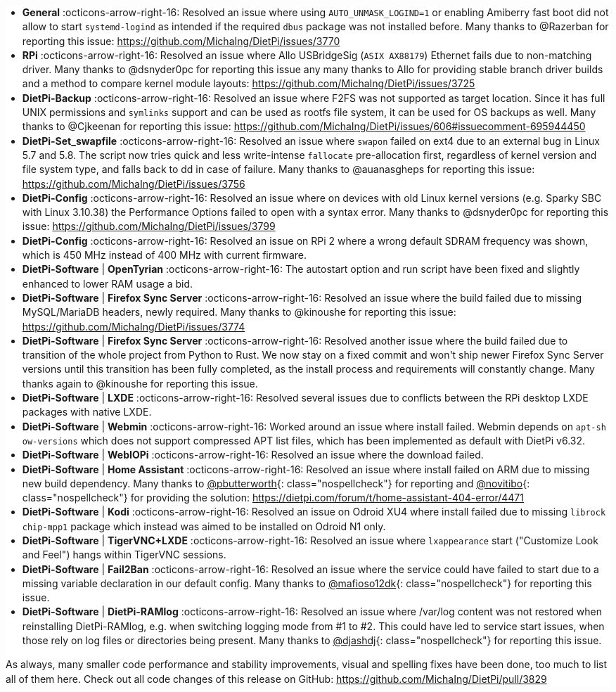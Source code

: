 - **General** :octicons-arrow-right-16: Resolved an issue where using `AUTO_UNMASK_LOGIND=1` or enabling Amiberry fast boot did not allow to start `systemd-logind` as intended if the required `dbus` package was not installed before. Many thanks to @Razerban for reporting this issue: <https://github.com/MichaIng/DietPi/issues/3770>
- **RPi** :octicons-arrow-right-16: Resolved an issue where Allo USBridgeSig (`ASIX AX88179`) Ethernet fails due to non-matching driver. Many thanks to @dsnyder0pc for reporting this issue any many thanks to Allo for providing stable branch driver builds and a method to compare kernel module layouts: <https://github.com/MichaIng/DietPi/issues/3725>
- **DietPi-Backup** :octicons-arrow-right-16: Resolved an issue where F2FS was not supported as target location. Since it has full UNIX permissions and `symlinks` support and can be used as rootfs file system, it can be used for OS backups as well. Many thanks to @Cjkeenan for reporting this issue: <https://github.com/MichaIng/DietPi/issues/606#issuecomment-695944450>
- **DietPi-Set_swapfile** :octicons-arrow-right-16: Resolved an issue where `swapon` failed on ext4 due to an external bug in Linux 5.7 and 5.8. The script now tries quick and less write-intense `fallocate` pre-allocation first, regardless of kernel version and file system type, and falls back to dd in case of failure. Many thanks to @auanasgheps for reporting this issue: <https://github.com/MichaIng/DietPi/issues/3756>
- **DietPi-Config** :octicons-arrow-right-16: Resolved an issue where on devices with old Linux kernel versions (e.g. Sparky SBC with Linux 3.10.38) the Performance Options failed to open with a syntax error. Many thanks to @dsnyder0pc for reporting this issue: <https://github.com/MichaIng/DietPi/issues/3799>
- **DietPi-Config** :octicons-arrow-right-16: Resolved an issue on RPi 2 where a wrong default SDRAM frequency was shown, which is 450 MHz instead of 400 MHz with current firmware.
- **DietPi-Software** | **OpenTyrian** :octicons-arrow-right-16: The autostart option and run script have been fixed and slightly enhanced to lower RAM usage a bid.
- **DietPi-Software** | **Firefox Sync Server** :octicons-arrow-right-16: Resolved an issue where the build failed due to missing MySQL/MariaDB headers, newly required. Many thanks to @kinoushe for reporting this issue: <https://github.com/MichaIng/DietPi/issues/3774>
- **DietPi-Software** | **Firefox Sync Server** :octicons-arrow-right-16: Resolved another issue where the build failed due to transition of the whole project from Python to Rust. We now stay on a fixed commit and won't ship newer Firefox Sync Server versions until this transition has been fully completed, as the install process and requirements will constantly change. Many thanks again to @kinoushe for reporting this issue.
- **DietPi-Software** | **LXDE** :octicons-arrow-right-16: Resolved several issues due to conflicts between the RPi desktop LXDE packages with native LXDE.
- **DietPi-Software** | **Webmin** :octicons-arrow-right-16: Worked around an issue where install failed. Webmin depends on `apt-show-versions` which does not support compressed APT list files, which has been implemented as default with DietPi v6.32.
- **DietPi-Software** | **WebIOPi** :octicons-arrow-right-16: Resolved an issue where the download failed.
- **DietPi-Software** | **Home Assistant** :octicons-arrow-right-16: Resolved an issue where install failed on ARM due to missing new build dependency. Many thanks to [@pbutterworth](https://dietpi.com/forum/u/pbutterworth){: class="nospellcheck"} for reporting and [@novitibo](https://dietpi.com/forum/u/novitibo){: class="nospellcheck"} for providing the solution: <https://dietpi.com/forum/t/home-assistant-404-error/4471>
- **DietPi-Software** | **Kodi** :octicons-arrow-right-16: Resolved an issue on Odroid XU4 where install failed due to missing `librockchip-mpp1` package which instead was aimed to be installed on Odroid N1 only.
- **DietPi-Software** | **TigerVNC+LXDE** :octicons-arrow-right-16: Resolved an issue where `lxappearance` start ("Customize Look and Feel") hangs within TigerVNC sessions.
- **DietPi-Software** | **Fail2Ban** :octicons-arrow-right-16: Resolved an issue where the service could have failed to start due to a missing variable declaration in our default config. Many thanks to [@mafioso12dk](https://dietpi.com/forum/u/mafioso12dk){: class="nospellcheck"} for reporting this issue.
- **DietPi-Software** | **DietPi-RAMlog** :octicons-arrow-right-16: Resolved an issue where /var/log content was not restored when reinstalling DietPi-RAMlog, e.g. when switching logging mode from #1 to #2. This could have led to service start issues, when those rely on log files or directories being present. Many thanks to [@djashdj](https://dietpi.com/forum/u/djashdj){: class="nospellcheck"} for reporting this issue.

As always, many smaller code performance and stability improvements, visual and spelling fixes have been done, too much to list all of them here. Check out all code changes of this release on GitHub: <https://github.com/MichaIng/DietPi/pull/3829>
